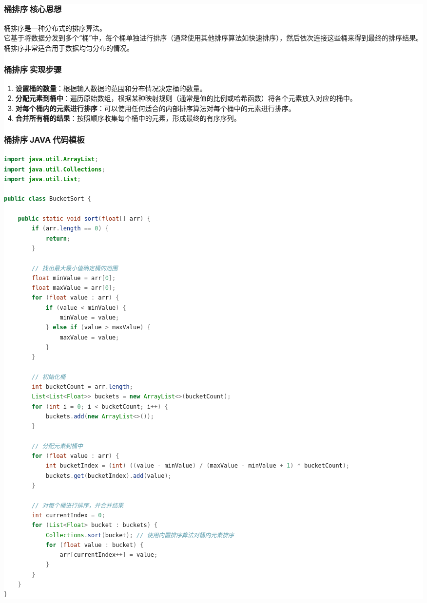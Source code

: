 ### 桶排序 核心思想

桶排序是一种分布式的排序算法。  
它基于将数据分发到多个“桶”中，每个桶单独进行排序（通常使用其他排序算法如快速排序），然后依次连接这些桶来得到最终的排序结果。桶排序非常适合用于数据均匀分布的情况。

### 桶排序 实现步骤

1. **设置桶的数量**：根据输入数据的范围和分布情况决定桶的数量。
2. **分配元素到桶中**：遍历原始数组，根据某种映射规则（通常是值的比例或哈希函数）将各个元素放入对应的桶中。
3. **对每个桶内的元素进行排序**：可以使用任何适合的内部排序算法对每个桶中的元素进行排序。
4. **合并所有桶的结果**：按照顺序收集每个桶中的元素，形成最终的有序序列。

### 桶排序 JAVA 代码模板

```java
import java.util.ArrayList;
import java.util.Collections;
import java.util.List;

public class BucketSort {

    public static void sort(float[] arr) {
        if (arr.length == 0) {
            return;
        }

        // 找出最大最小值确定桶的范围
        float minValue = arr[0];
        float maxValue = arr[0];
        for (float value : arr) {
            if (value < minValue) {
                minValue = value;
            } else if (value > maxValue) {
                maxValue = value;
            }
        }

        // 初始化桶
        int bucketCount = arr.length;
        List<List<Float>> buckets = new ArrayList<>(bucketCount);
        for (int i = 0; i < bucketCount; i++) {
            buckets.add(new ArrayList<>());
        }

        // 分配元素到桶中
        for (float value : arr) {
            int bucketIndex = (int) ((value - minValue) / (maxValue - minValue + 1) * bucketCount);
            buckets.get(bucketIndex).add(value);
        }

        // 对每个桶进行排序，并合并结果
        int currentIndex = 0;
        for (List<Float> bucket : buckets) {
            Collections.sort(bucket); // 使用内置排序算法对桶内元素排序
            for (float value : bucket) {
                arr[currentIndex++] = value;
            }
        }
    }
}
```
